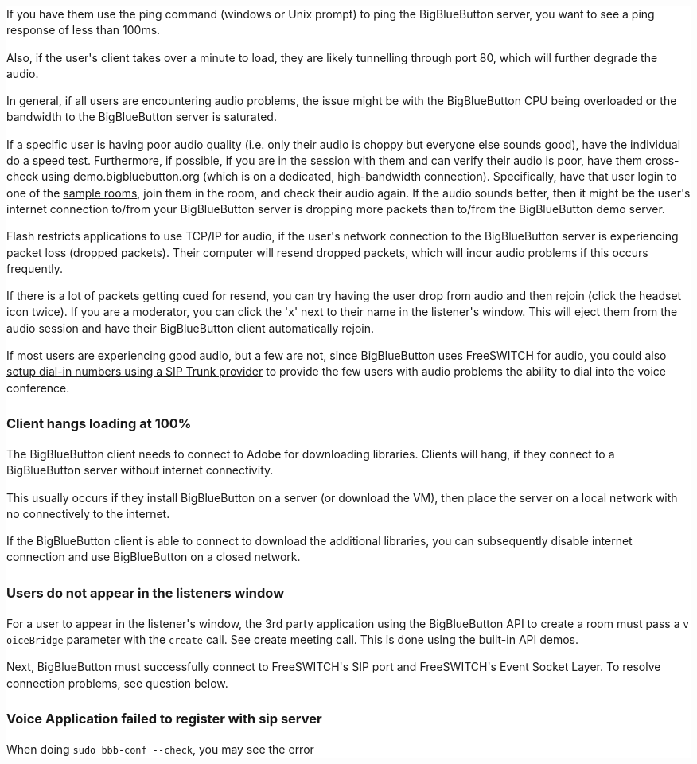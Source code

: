 If you have them use the ping command (windows or Unix prompt) to ping the BigBlueButton server, you want to see a ping response of less than 100ms.

Also, if the user's client takes over a minute to load, they are likely tunnelling through port 80, which will further degrade the audio.


In general, if all users are encountering audio problems, the issue might be with the BigBlueButton CPU being overloaded or the bandwidth to the BigBlueButton server is saturated.

If a specific user is having poor audio quality (i.e. only their audio is choppy but everyone else sounds good), have the individual do a speed test.  Furthermore, if possible, if you are in the session with them and can verify their audio is poor, have them cross-check using demo.bigbluebutton.org (which is on a dedicated, high-bandwidth connection).  Specifically, have that user login to one of the [sample rooms](http://demo.bigbluebutton.org/demo/demo2.jsp), join them in the room, and check their audio again.  If the audio sounds better, then it might be the user's internet connection to/from your BigBlueButton server is dropping more packets than to/from the BigBlueButton demo server.

Flash restricts applications to use TCP/IP for audio, if the user's network connection to the BigBlueButton server is experiencing packet loss (dropped packets).  Their computer will resend dropped packets, which will incur audio problems if this occurs frequently.

If there is a lot of packets getting cued for resend, you can try having the user drop from audio and then rejoin (click the headset icon twice).  If you are a moderator, you can click the 'x' next to their name in the listener's window.  This will eject them from the audio session and have their BigBlueButton client automatically rejoin.


If most users are experiencing good audio, but a few are not, since BigBlueButton uses FreeSWITCH for audio, you could also [setup dial-in numbers using a SIP Trunk provider](#How_to_setup_an_external_phone_number_for_the_FreeSWITCH_server.md) to provide the few users with audio problems the ability to dial into the voice conference.


### Client hangs loading at 100% ###
The BigBlueButton client needs to connect to Adobe for downloading libraries.  Clients will hang, if they connect to a BigBlueButton server without internet connectivity.

This usually occurs if they install BigBlueButton on a server (or download the VM), then place the server on a local network with no connectively to the internet.

If the BigBlueButton client is able to connect to download the additional libraries, you can subsequently disable internet connection and use BigBlueButton on a closed network.

### Users do not appear in the listeners window ###
For a user to appear in the listener's window, the 3rd party application using the BigBlueButton API to create a room must pass a `voiceBridge` parameter with the `create` call.  See [create meeting](API#Create_Meeting.md) call.  This is done using the [built-in API demos](https://code.google.com/p/bigbluebutton/wiki/InstallationUbuntu#6._Install_API_Demos).

Next, BigBlueButton must successfully connect to FreeSWITCH's SIP port and FreeSWITCH's Event Socket Layer.  To resolve connection problems, see question below.

### Voice Application failed to register with sip server ###
When doing `sudo bbb-conf --check`, you may see the error
